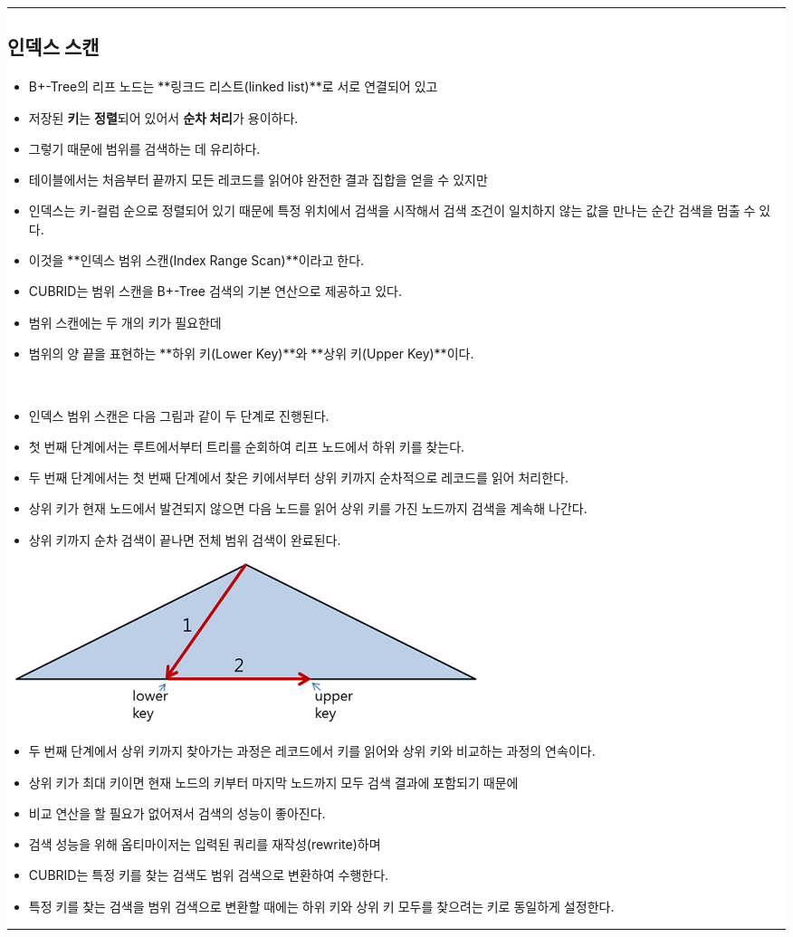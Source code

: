 


---

## 인덱스 스캔

* B+-Tree의 리프 노드는 **링크드 리스트(linked list)**로 서로 연결되어 있고

* 저장된 **키**는 **정렬**되어 있어서 **순차 처리**가 용이하다. 

* 그렇기 때문에 범위를 검색하는 데 유리하다. 

* 테이블에서는 처음부터 끝까지 모든 레코드를 읽어야 완전한 결과 집합을 얻을 수 있지만 

* 인덱스는 키-컬럼 순으로 정렬되어 있기 때문에 특정 위치에서 검색을 시작해서 검색 조건이 일치하지 않는 값을 만나는 순간 검색을 멈출 수 있다. 

* 이것을 **인덱스 범위 스캔(Index Range Scan)**이라고 한다. 

* CUBRID는 범위 스캔을 B+-Tree 검색의 기본 연산으로 제공하고 있다. 

* 범위 스캔에는 두 개의 키가 필요한데

* 범위의 양 끝을 표현하는 **하위 키(Lower Key)**와 **상위 키(Upper Key)**이다.

<br>

* 인덱스 범위 스캔은 다음 그림과 같이 두 단계로 진행된다. 

* 첫 번째 단계에서는 루트에서부터 트리를 순회하여 리프 노드에서 하위 키를 찾는다. 

* 두 번째 단계에서는 첫 번째 단계에서 찾은 키에서부터 상위 키까지 순차적으로 레코드를 읽어 처리한다. 

* 상위 키가 현재 노드에서 발견되지 않으면 다음 노드를 읽어 상위 키를 가진 노드까지 검색을 계속해 나간다. 

* 상위 키까지 순차 검색이 끝나면 전체 범위 검색이 완료된다.

![](/assets/img/database/how_to_write_sql_to_improve_performance_2.png)


* 두 번째 단계에서 상위 키까지 찾아가는 과정은 레코드에서 키를 읽어와 상위 키와 비교하는 과정의 연속이다. 

* 상위 키가 최대 키이면 현재 노드의 키부터 마지막 노드까지 모두 검색 결과에 포함되기 때문에 

* 비교 연산을 할 필요가 없어져서 검색의 성능이 좋아진다. 

* 검색 성능을 위해 옵티마이저는 입력된 쿼리를 재작성(rewrite)하며

* CUBRID는 특정 키를 찾는 검색도 범위 검색으로 변환하여 수행한다. 

* 특정 키를 찾는 검색을 범위 검색으로 변환할 때에는 하위 키와 상위 키 모두를 찾으려는 키로 동일하게 설정한다.

---
